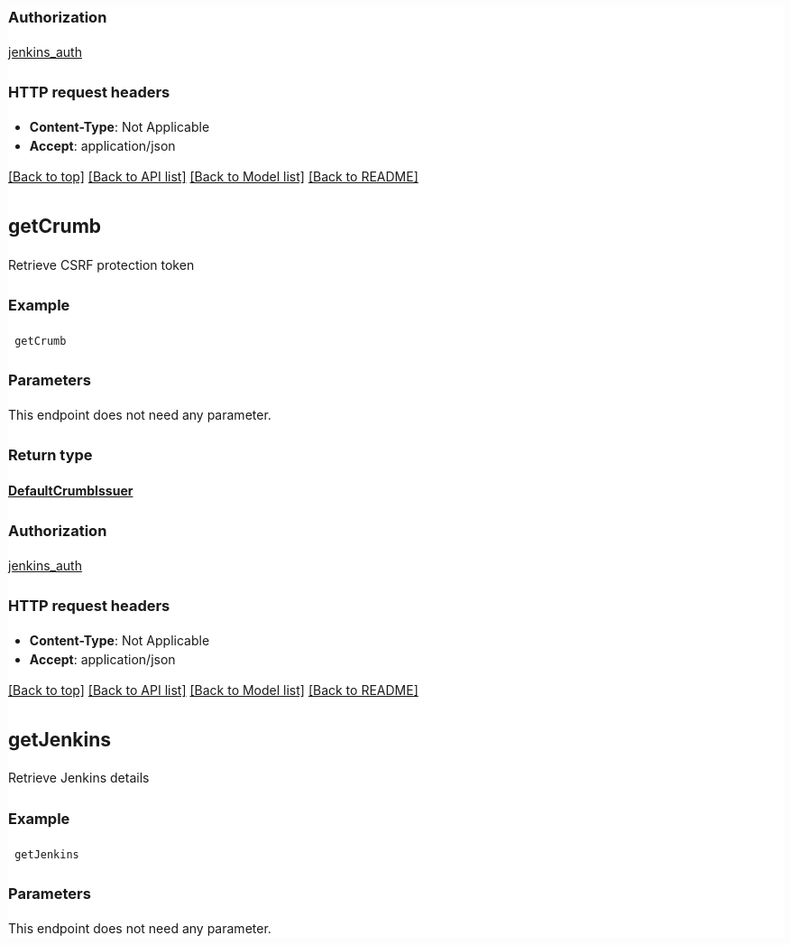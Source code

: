 ### Authorization

[jenkins_auth](../README.md#jenkins_auth)

### HTTP request headers

 - **Content-Type**: Not Applicable
 - **Accept**: application/json

[[Back to top]](#) [[Back to API list]](../README.md#documentation-for-api-endpoints) [[Back to Model list]](../README.md#documentation-for-models) [[Back to README]](../README.md)

## **getCrumb**



Retrieve CSRF protection token

### Example
```bash
 getCrumb
```

### Parameters
This endpoint does not need any parameter.

### Return type

[**DefaultCrumbIssuer**](DefaultCrumbIssuer.md)

### Authorization

[jenkins_auth](../README.md#jenkins_auth)

### HTTP request headers

 - **Content-Type**: Not Applicable
 - **Accept**: application/json

[[Back to top]](#) [[Back to API list]](../README.md#documentation-for-api-endpoints) [[Back to Model list]](../README.md#documentation-for-models) [[Back to README]](../README.md)

## **getJenkins**



Retrieve Jenkins details

### Example
```bash
 getJenkins
```

### Parameters
This endpoint does not need any parameter.
